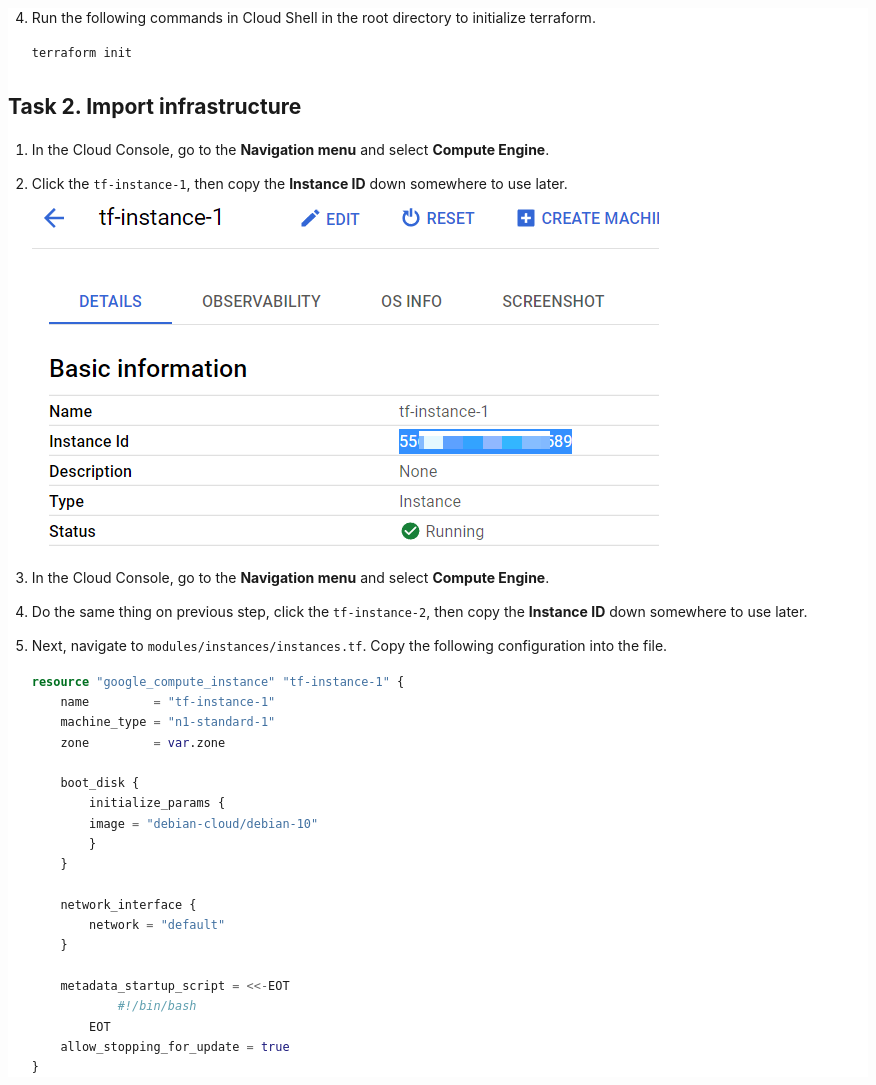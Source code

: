 4. Run the following commands in Cloud Shell in the root directory to initialize terraform.

    ```bash
    terraform init
    ```

## Task 2. Import infrastructure

1. In the Cloud Console, go to the **Navigation menu** and select **Compute Engine**.
2. Click the `tf-instance-1`, then copy the **Instance ID** down somewhere to use later.
   ![Instance ID](./images/Instance%20ID.png)
3. In the Cloud Console, go to the **Navigation menu** and select **Compute Engine**.
4. Do the same thing on previous step, click the `tf-instance-2`, then copy the **Instance ID** down somewhere to use later.
5. Next, navigate to `modules/instances/instances.tf`. Copy the following configuration into the file.

    ```terraform
    resource "google_compute_instance" "tf-instance-1" {
        name         = "tf-instance-1"
        machine_type = "n1-standard-1"
        zone         = var.zone

        boot_disk {
            initialize_params {
            image = "debian-cloud/debian-10"
            }
        }

        network_interface {
            network = "default"
        }

        metadata_startup_script = <<-EOT
                #!/bin/bash
            EOT
        allow_stopping_for_update = true
    }
